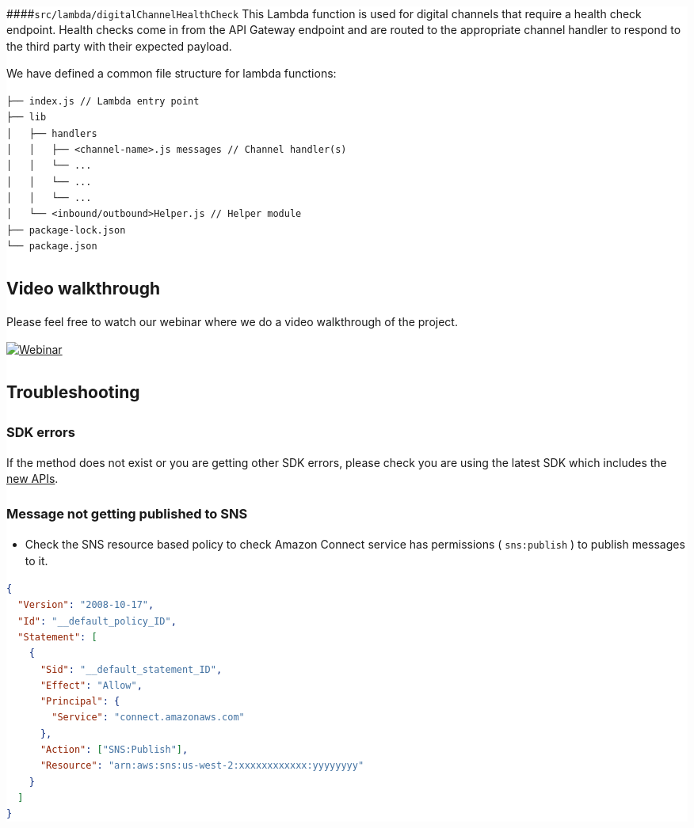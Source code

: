 ####`src/lambda/digitalChannelHealthCheck`
This Lambda function is used for digital channels that require a health check endpoint. Health checks come in from the API Gateway endpoint and are routed to the appropriate channel handler to respond to the third party with their expected payload.

We have defined a common file structure for lambda functions:

```
├── index.js // Lambda entry point
├── lib
│   ├── handlers
│   │   ├── <channel-name>.js messages // Channel handler(s)
│   │   └── ...
│   │   └── ...
│   │   └── ...
│   └── <inbound/outbound>Helper.js // Helper module
├── package-lock.json
└── package.json

```

## Video walkthrough

Please feel free to watch our webinar where we do a video walkthrough of the project.

[![Webinar](https://img.youtube.com/vi/2_81YdVJbEw/0.jpg)](https://www.youtube.com/watch?v=2_81YdVJbEw)


## Troubleshooting

### SDK errors 

If the method does not exist or you are getting other SDK errors, please check you are using the latest SDK which includes the [new APIs](https://docs.aws.amazon.com/connect/latest/adminguide/chat-message-streaming.html).

### Message not getting published to SNS

- Check the SNS resource based policy to check Amazon Connect service has permissions ( `sns:publish` ) to publish messages to it.

```json
{
  "Version": "2008-10-17",
  "Id": "__default_policy_ID",
  "Statement": [
    {
      "Sid": "__default_statement_ID",
      "Effect": "Allow",
      "Principal": {
        "Service": "connect.amazonaws.com"
      },
      "Action": ["SNS:Publish"],
      "Resource": "arn:aws:sns:us-west-2:xxxxxxxxxxxx:yyyyyyyy"
    }
  ]
}
```
